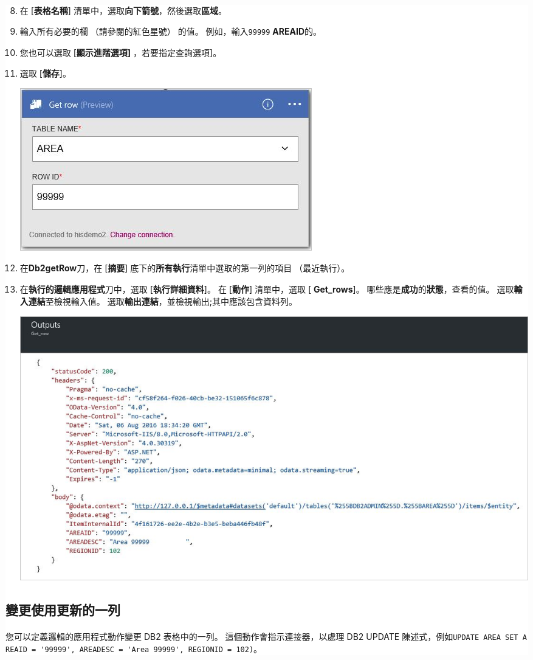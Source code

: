 8. 在 [**表格名稱**] 清單中，選取**向下箭號**，然後選取**區域**。
9. 輸入所有必要的欄 （請參閱的紅色星號） 的值。 例如，輸入`99999` **AREAID**的。 
10. 您也可以選取 [**顯示進階選項]** ，若要指定查詢選項]。
11. 選取 [**儲存**]。 

    ![](./media/connectors-create-api-db2/Db2connectorGetRowValues.png)

12. 在**Db2getRow**刀，在 [**摘要**] 底下的**所有執行**清單中選取的第一列的項目 （最近執行）。
13. 在**執行的邏輯應用程式**刀中，選取 [**執行詳細資料**]。 在 [**動作**] 清單中，選取 [ **Get_rows**]。 哪些應是**成功**的**狀態**，查看的值。 選取**輸入連結**至檢視輸入值。 選取**輸出連結**，並檢視輸出;其中應該包含資料列。

    ![](./media/connectors-create-api-db2/Db2connectorGetRowOutputs.png)

## <a name="change-one-row-using-update"></a>變更使用更新的一列
您可以定義邏輯的應用程式動作變更 DB2 表格中的一列。 這個動作會指示連接器，以處理 DB2 UPDATE 陳述式，例如`UPDATE AREA SET AREAID = '99999', AREADESC = 'Area 99999', REGIONID = 102)`。
